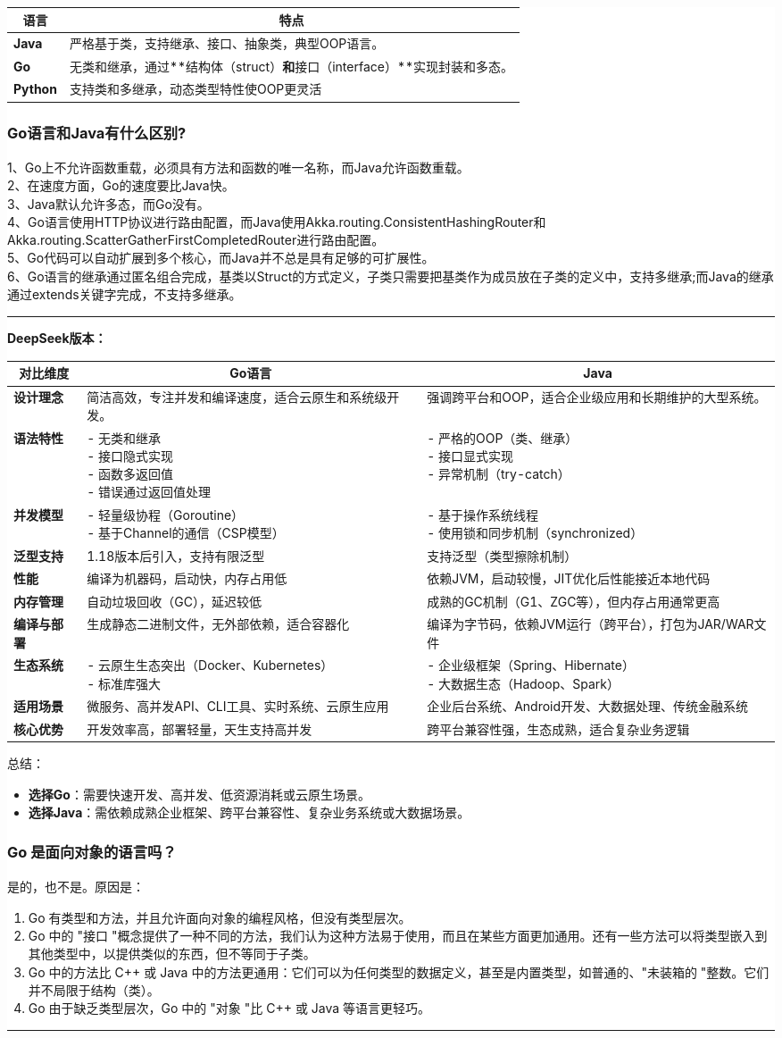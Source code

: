 | **语言**   | **特点**                                                     |
| ---------- | ------------------------------------------------------------ |
| **Java**   | 严格基于类，支持继承、接口、抽象类，典型OOP语言。            |
| **Go**     | 无类和继承，通过**结构体（struct）**和**接口（interface）**实现封装和多态。 |
| **Python** | 支持类和多继承，动态类型特性使OOP更灵活                      |



### Go语言和Java有什么区别?
1、Go上不允许函数重载，必须具有方法和函数的唯一名称，而Java允许函数重载。  
2、在速度方面，Go的速度要比Java快。  
3、Java默认允许多态，而Go没有。  
4、Go语言使用HTTP协议进行路由配置，而Java使用Akka.routing.ConsistentHashingRouter和Akka.routing.ScatterGatherFirstCompletedRouter进行路由配置。  
5、Go代码可以自动扩展到多个核心，而Java并不总是具有足够的可扩展性。  
6、Go语言的继承通过匿名组合完成，基类以Struct的方式定义，子类只需要把基类作为成员放在子类的定义中，支持多继承;而Java的继承通过extends关键字完成，不支持多继承。

---


**DeepSeek版本：**

| **对比维度**   | **Go语言**                                                   | **Java**                                                     |
| -------------- | ------------------------------------------------------------ | ------------------------------------------------------------ |
| **设计理念**   | 简洁高效，专注并发和编译速度，适合云原生和系统级开发。       | 强调跨平台和OOP，适合企业级应用和长期维护的大型系统。        |
| **语法特性**   | - 无类和继承<br>- 接口隐式实现<br>- 函数多返回值<br>- 错误通过返回值处理 | - 严格的OOP（类、继承）<br>- 接口显式实现<br>- 异常机制（try-catch） |
| **并发模型**   | - 轻量级协程（Goroutine）<br>- 基于Channel的通信（CSP模型）  | - 基于操作系统线程<br>- 使用锁和同步机制（synchronized）     |
| **泛型支持**   | 1.18版本后引入，支持有限泛型                                 | 支持泛型（类型擦除机制）                                     |
| **性能**       | 编译为机器码，启动快，内存占用低                             | 依赖JVM，启动较慢，JIT优化后性能接近本地代码                 |
| **内存管理**   | 自动垃圾回收（GC），延迟较低                                 | 成熟的GC机制（G1、ZGC等），但内存占用通常更高                |
| **编译与部署** | 生成静态二进制文件，无外部依赖，适合容器化                   | 编译为字节码，依赖JVM运行（跨平台），打包为JAR/WAR文件       |
| **生态系统**   | - 云原生生态突出（Docker、Kubernetes）<br>- 标准库强大       | - 企业级框架（Spring、Hibernate）<br>- 大数据生态（Hadoop、Spark） |
| **适用场景**   | 微服务、高并发API、CLI工具、实时系统、云原生应用             | 企业后台系统、Android开发、大数据处理、传统金融系统          |
| **核心优势**   | 开发效率高，部署轻量，天生支持高并发                         | 跨平台兼容性强，生态成熟，适合复杂业务逻辑                   |

总结：

- **选择Go**：需要快速开发、高并发、低资源消耗或云原生场景。
- **选择Java**：需依赖成熟企业框架、跨平台兼容性、复杂业务系统或大数据场景。



### Go 是面向对象的语言吗？
是的，也不是。原因是：

1. Go 有类型和方法，并且允许面向对象的编程风格，但没有类型层次。
2. Go 中的 "接口 "概念提供了一种不同的方法，我们认为这种方法易于使用，而且在某些方面更加通用。还有一些方法可以将类型嵌入到其他类型中，以提供类似的东西，但不等同于子类。
3. Go 中的方法比 C++ 或 Java 中的方法更通用：它们可以为任何类型的数据定义，甚至是内置类型，如普通的、"未装箱的 "整数。它们并不局限于结构（类）。
4. Go 由于缺乏类型层次，Go 中的 "对象 "比 C++ 或 Java 等语言更轻巧。

---
